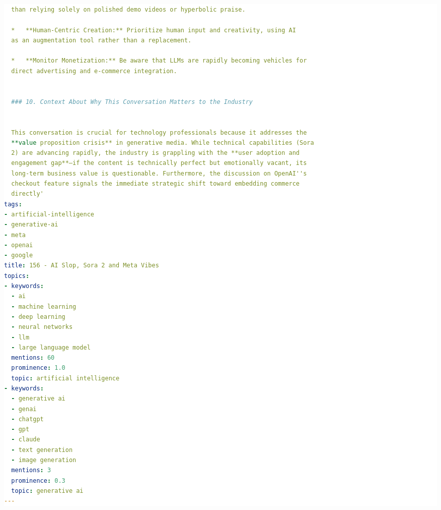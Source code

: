 ```yaml
  than relying solely on polished demo videos or hyperbolic praise.

  *   **Human-Centric Creation:** Prioritize human input and creativity, using AI
  as an augmentation tool rather than a replacement.

  *   **Monitor Monetization:** Be aware that LLMs are rapidly becoming vehicles for
  direct advertising and e-commerce integration.


  ### 10. Context About Why This Conversation Matters to the Industry


  This conversation is crucial for technology professionals because it addresses the
  **value proposition crisis** in generative media. While technical capabilities (Sora
  2) are advancing rapidly, the industry is grappling with the **user adoption and
  engagement gap**—if the content is technically perfect but emotionally vacant, its
  long-term business value is questionable. Furthermore, the discussion on OpenAI''s
  checkout feature signals the immediate strategic shift toward embedding commerce
  directly'
tags:
- artificial-intelligence
- generative-ai
- meta
- openai
- google
title: 156 - AI Slop, Sora 2 and Meta Vibes
topics:
- keywords:
  - ai
  - machine learning
  - deep learning
  - neural networks
  - llm
  - large language model
  mentions: 60
  prominence: 1.0
  topic: artificial intelligence
- keywords:
  - generative ai
  - genai
  - chatgpt
  - gpt
  - claude
  - text generation
  - image generation
  mentions: 3
  prominence: 0.3
  topic: generative ai
---
```




